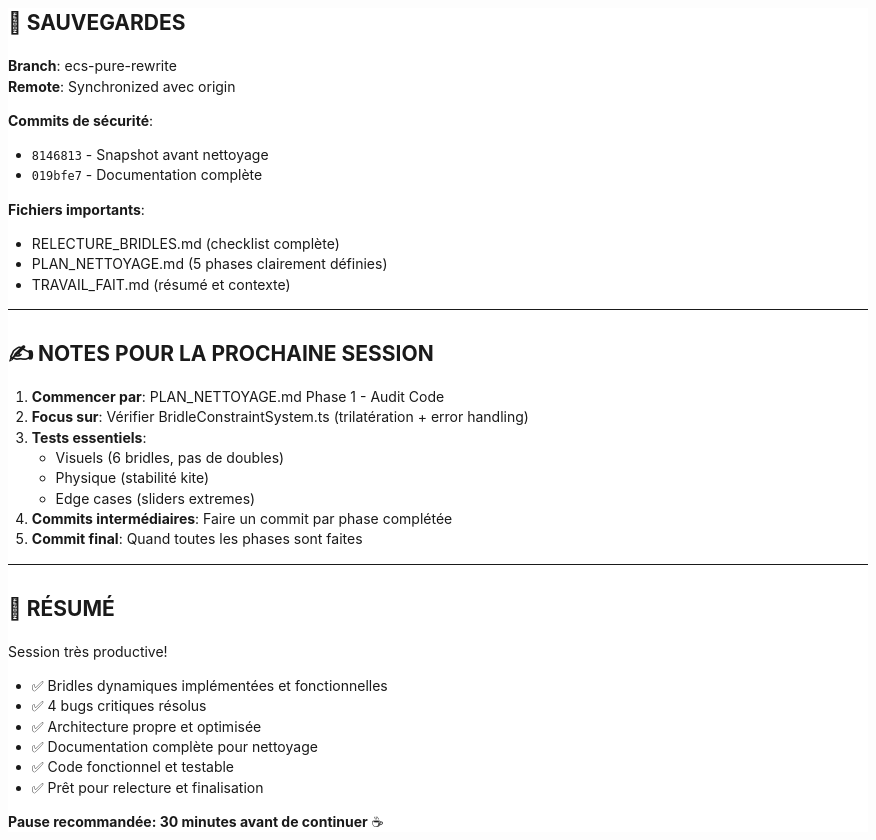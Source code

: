 
## 🔐 SAUVEGARDES

**Branch**: ecs-pure-rewrite  
**Remote**: Synchronized avec origin  

**Commits de sécurité**:
- `8146813` - Snapshot avant nettoyage
- `019bfe7` - Documentation complète

**Fichiers importants**:
- RELECTURE_BRIDLES.md (checklist complète)
- PLAN_NETTOYAGE.md (5 phases clairement définies)
- TRAVAIL_FAIT.md (résumé et contexte)

---

## ✍️ NOTES POUR LA PROCHAINE SESSION

1. **Commencer par**: PLAN_NETTOYAGE.md Phase 1 - Audit Code
2. **Focus sur**: Vérifier BridleConstraintSystem.ts (trilatération + error handling)
3. **Tests essentiels**: 
   - Visuels (6 bridles, pas de doubles)
   - Physique (stabilité kite)
   - Edge cases (sliders extremes)
4. **Commits intermédiaires**: Faire un commit par phase complétée
5. **Commit final**: Quand toutes les phases sont faites

---

## 🎉 RÉSUMÉ

Session très productive!
- ✅ Bridles dynamiques implémentées et fonctionnelles
- ✅ 4 bugs critiques résolus
- ✅ Architecture propre et optimisée
- ✅ Documentation complète pour nettoyage
- ✅ Code fonctionnel et testable
- ✅ Prêt pour relecture et finalisation

**Pause recommandée: 30 minutes avant de continuer** ☕

